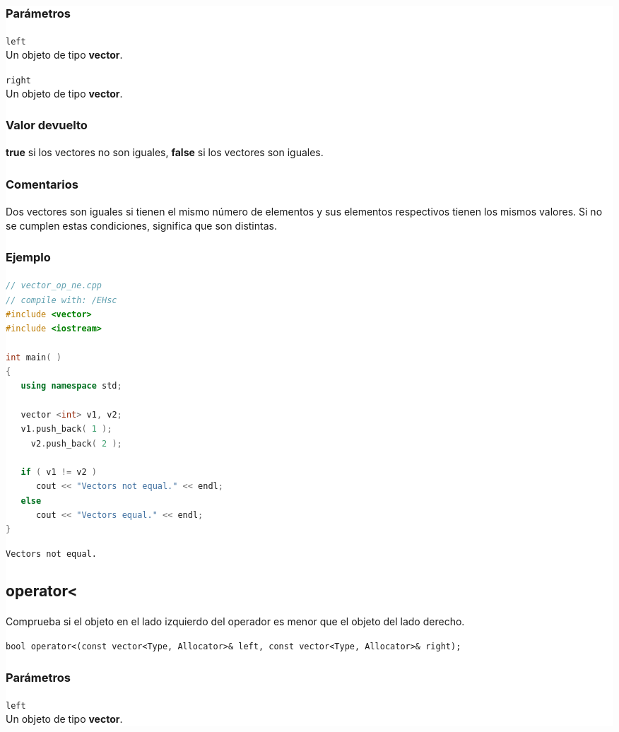 ### <a name="parameters"></a>Parámetros  
 `left`  
 Un objeto de tipo **vector**.  
  
 `right`  
 Un objeto de tipo **vector**.  
  
### <a name="return-value"></a>Valor devuelto  
 **true** si los vectores no son iguales, **false** si los vectores son iguales.  
  
### <a name="remarks"></a>Comentarios  
 Dos vectores son iguales si tienen el mismo número de elementos y sus elementos respectivos tienen los mismos valores. Si no se cumplen estas condiciones, significa que son distintas.  
  
### <a name="example"></a>Ejemplo  
  
```cpp  
// vector_op_ne.cpp  
// compile with: /EHsc  
#include <vector>  
#include <iostream>  
  
int main( )   
{  
   using namespace std;   
  
   vector <int> v1, v2;  
   v1.push_back( 1 );  
     v2.push_back( 2 );  
  
   if ( v1 != v2 )  
      cout << "Vectors not equal." << endl;  
   else  
      cout << "Vectors equal." << endl;  
}  
```  
  
```Output  
Vectors not equal.  
```  
  
##  <a name="op_lt"></a> operator&lt;  
 Comprueba si el objeto en el lado izquierdo del operador es menor que el objeto del lado derecho.  
  
```  
bool operator<(const vector<Type, Allocator>& left, const vector<Type, Allocator>& right);
```  
  
### <a name="parameters"></a>Parámetros  
 `left`  
 Un objeto de tipo **vector**.  
  